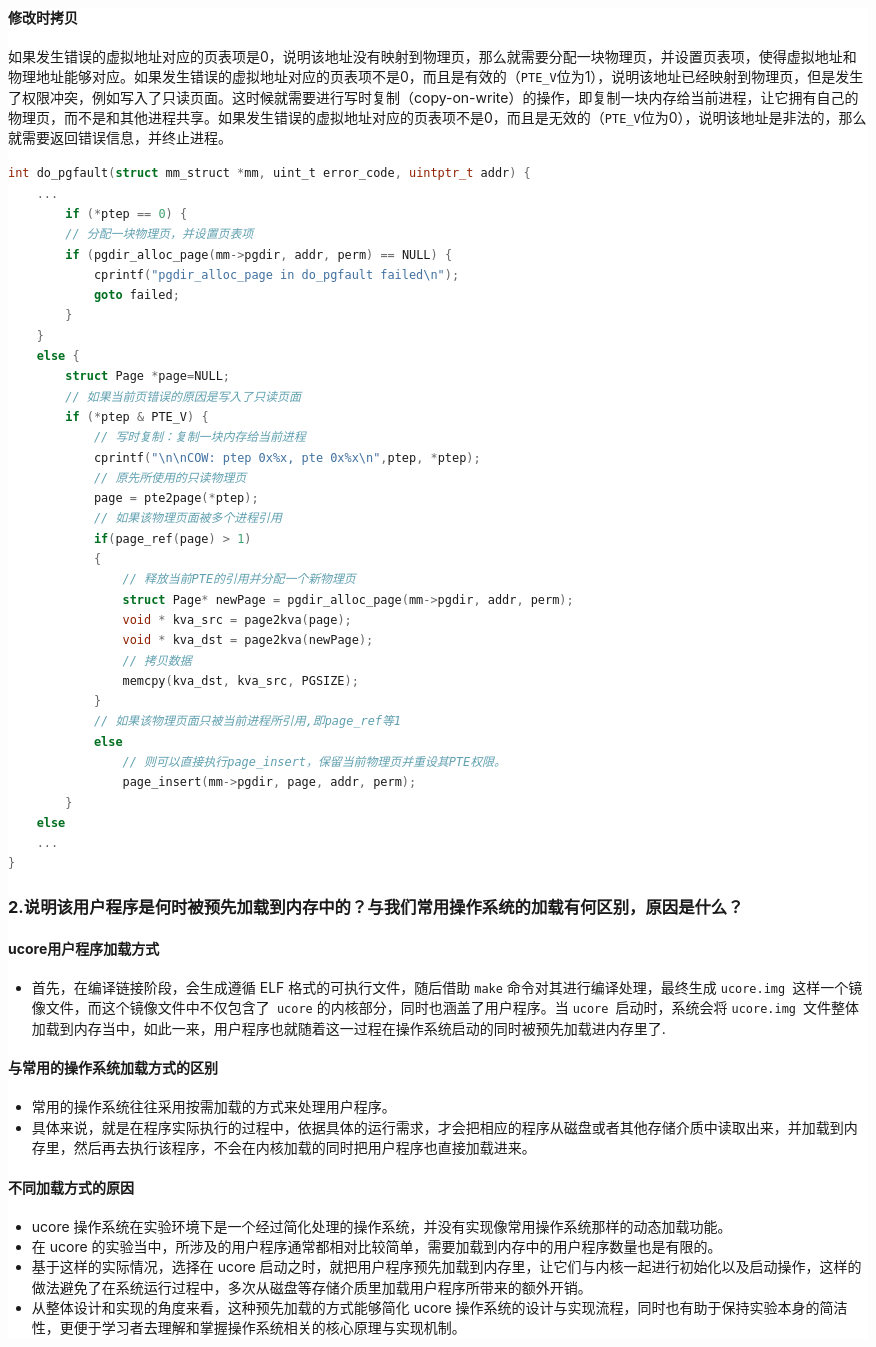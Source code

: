 #### 修改时拷贝

如果发生错误的虚拟地址对应的页表项是0，说明该地址没有映射到物理页，那么就需要分配一块物理页，并设置页表项，使得虚拟地址和物理地址能够对应。如果发生错误的虚拟地址对应的页表项不是0，而且是有效的（`PTE_V`位为1），说明该地址已经映射到物理页，但是发生了权限冲突，例如写入了只读页面。这时候就需要进行写时复制（copy-on-write）的操作，即复制一块内存给当前进程，让它拥有自己的物理页，而不是和其他进程共享。如果发生错误的虚拟地址对应的页表项不是0，而且是无效的（`PTE_V`位为0），说明该地址是非法的，那么就需要返回错误信息，并终止进程。

```c
int do_pgfault(struct mm_struct *mm, uint_t error_code, uintptr_t addr) {
    ...
        if (*ptep == 0) {
        // 分配一块物理页，并设置页表项
        if (pgdir_alloc_page(mm->pgdir, addr, perm) == NULL) {
            cprintf("pgdir_alloc_page in do_pgfault failed\n");
            goto failed;
        }
    }
    else {
        struct Page *page=NULL;
        // 如果当前页错误的原因是写入了只读页面
        if (*ptep & PTE_V) {
            // 写时复制：复制一块内存给当前进程
            cprintf("\n\nCOW: ptep 0x%x, pte 0x%x\n",ptep, *ptep);
            // 原先所使用的只读物理页
            page = pte2page(*ptep);
            // 如果该物理页面被多个进程引用
            if(page_ref(page) > 1)
            {
                // 释放当前PTE的引用并分配一个新物理页
                struct Page* newPage = pgdir_alloc_page(mm->pgdir, addr, perm);
                void * kva_src = page2kva(page);
                void * kva_dst = page2kva(newPage);
                // 拷贝数据
                memcpy(kva_dst, kva_src, PGSIZE);
            }
            // 如果该物理页面只被当前进程所引用,即page_ref等1
            else
                // 则可以直接执行page_insert，保留当前物理页并重设其PTE权限。
                page_insert(mm->pgdir, page, addr, perm);
        }
    else
    ...
}
```

### 2.说明该用户程序是何时被预先加载到内存中的？与我们常用操作系统的加载有何区别，原因是什么？

#### ucore用户程序加载方式
- 首先，在编译链接阶段，会生成遵循 ELF 格式的可执行文件，随后借助 `make` 命令对其进行编译处理，最终生成 `ucore.img `这样一个镜像文件，而这个镜像文件中不仅包含了` ucore` 的内核部分，同时也涵盖了用户程序。当 `ucore `启动时，系统会将 `ucore.img `文件整体加载到内存当中，如此一来，用户程序也就随着这一过程在操作系统启动的同时被预先加载进内存里了.
#### 与常用的操作系统加载方式的区别
- 常用的操作系统往往采用按需加载的方式来处理用户程序。
- 具体来说，就是在程序实际执行的过程中，依据具体的运行需求，才会把相应的程序从磁盘或者其他存储介质中读取出来，并加载到内存里，然后再去执行该程序，不会在内核加载的同时把用户程序也直接加载进来。
#### 不同加载方式的原因
- ucore 操作系统在实验环境下是一个经过简化处理的操作系统，并没有实现像常用操作系统那样的动态加载功能。
- 在 ucore 的实验当中，所涉及的用户程序通常都相对比较简单，需要加载到内存中的用户程序数量也是有限的。
- 基于这样的实际情况，选择在 ucore 启动之时，就把用户程序预先加载到内存里，让它们与内核一起进行初始化以及启动操作，这样的做法避免了在系统运行过程中，多次从磁盘等存储介质里加载用户程序所带来的额外开销。
- 从整体设计和实现的角度来看，这种预先加载的方式能够简化 ucore 操作系统的设计与实现流程，同时也有助于保持实验本身的简洁性，更便于学习者去理解和掌握操作系统相关的核心原理与实现机制。
